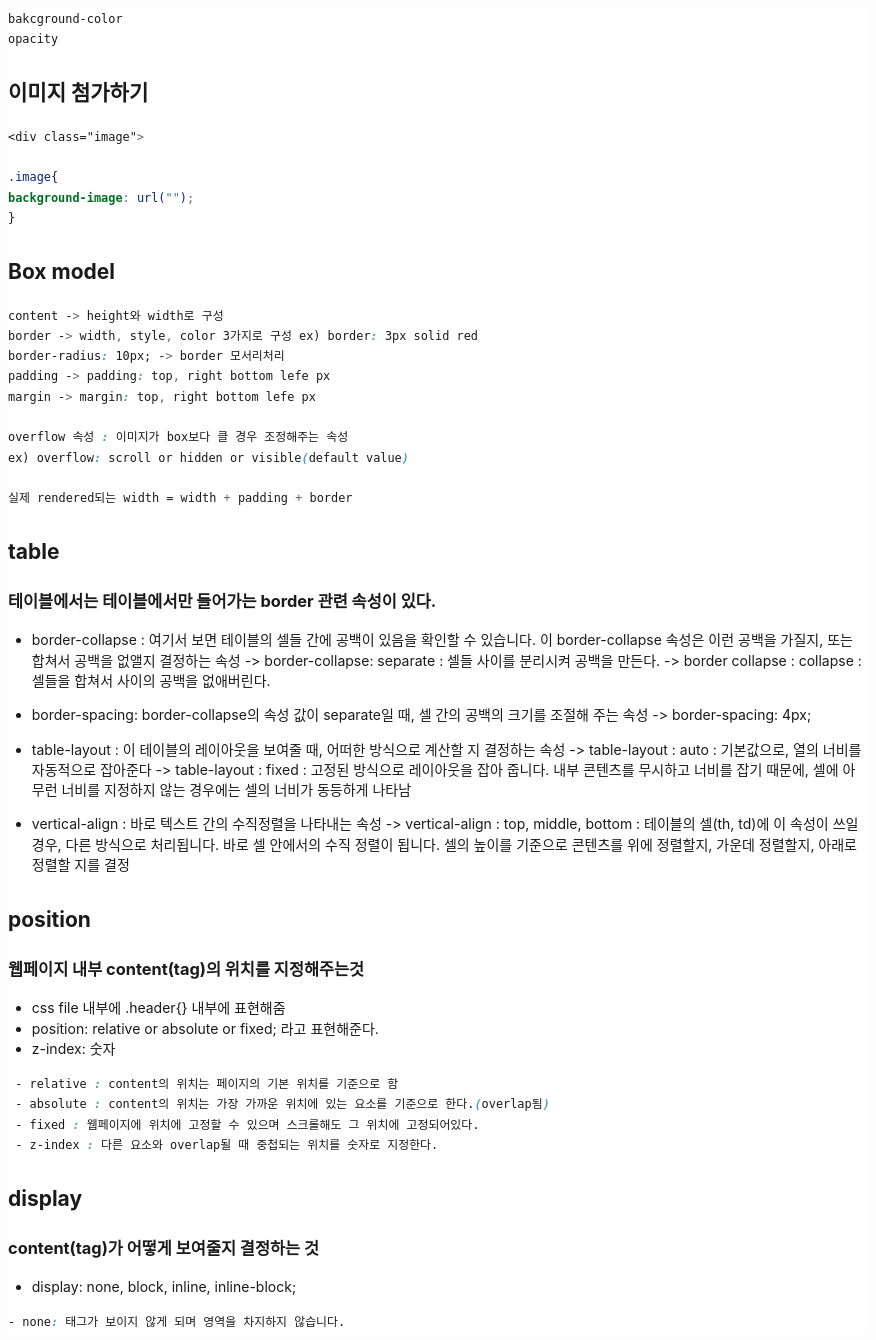 ```css
bakcground-color
opacity
```
## 이미지 첨가하기
```css
<div class="image">

.image{
background-image: url("");
}
```
## Box model
```css	
content -> height와 width로 구성
border -> width, style, color 3가지로 구성 ex) border: 3px solid red
border-radius: 10px; -> border 모서리처리
padding -> padding: top, right bottom lefe px
margin -> margin: top, right bottom lefe px

overflow 속성 : 이미지가 box보다 클 경우 조정해주는 속성
ex) overflow: scroll or hidden or visible(default value)

실제 rendered되는 width = width + padding + border
```
## table
### 테이블에서는 테이블에서만 들어가는 border 관련 속성이 있다.
- border-collapse : 여기서 보면 테이블의 셀들 간에 공백이 있음을 확인할 수 있습니다. 
이 border-collapse 속성은 이런 공백을 가질지, 또는 합쳐서 공백을 없앨지 결정하는 속성
-> border-collapse: separate : 셀들 사이를 분리시켜 공백을 만든다.
-> border collapse : collapse : 셀들을 합쳐서 사이의 공백을 없애버린다.

- border-spacing: border-collapse의 속성 값이 separate일 때, 셀 간의 공백의 크기를 조절해 주는 속성
-> border-spacing: 4px;

- table-layout : 이 테이블의 레이아웃을 보여줄 때, 어떠한 방식으로 계산할 지 결정하는 속성
-> table-layout : auto : 기본값으로, 열의 너비를 자동적으로 잡아준다
-> table-layout : fixed : 고정된 방식으로 레이아웃을 잡아 줍니다. 
내부 콘텐츠를 무시하고 너비를 잡기 때문에, 셀에 아무런 너비를 지정하지 않는 경우에는 셀의 너비가 동등하게 나타남

- vertical-align : 바로 텍스트 간의 수직정렬을 나타내는 속성
-> vertical-align : top, middle, bottom : 테이블의 셀(th, td)에 이 속성이 쓰일 경우, 다른 방식으로 처리됩니다. 바로 셀 안에서의 수직 정렬이 됩니다. 셀의 높이를 기준으로 콘텐츠를 위에 정렬할지, 가운데 정렬할지, 아래로 정렬할 지를 결정
## position
### 웹페이지 내부 content(tag)의 위치를 지정해주는것<br/>
- css file 내부에 .header{} 내부에 표현해줌<br/>
- position: relative or absolute or fixed; 라고 표현해준다.<br/>
- z-index: 숫자
```css
 - relative : content의 위치는 페이지의 기본 위치를 기준으로 함
 - absolute : content의 위치는 가장 가까운 위치에 있는 요소를 기준으로 한다.(overlap됨)
 - fixed : 웹페이지에 위치에 고정할 수 있으며 스크롤해도 그 위치에 고정되어있다.
 - z-index : 다른 요소와 overlap될 때 중첩되는 위치를 숫자로 지정한다.
 ```
## display
### content(tag)가 어떻게 보여줄지 결정하는 것<br/>
- display: none, block, inline, inline-block;
```css
- none: 태그가 보이지 않게 되며 영역을 차지하지 않습니다.
```